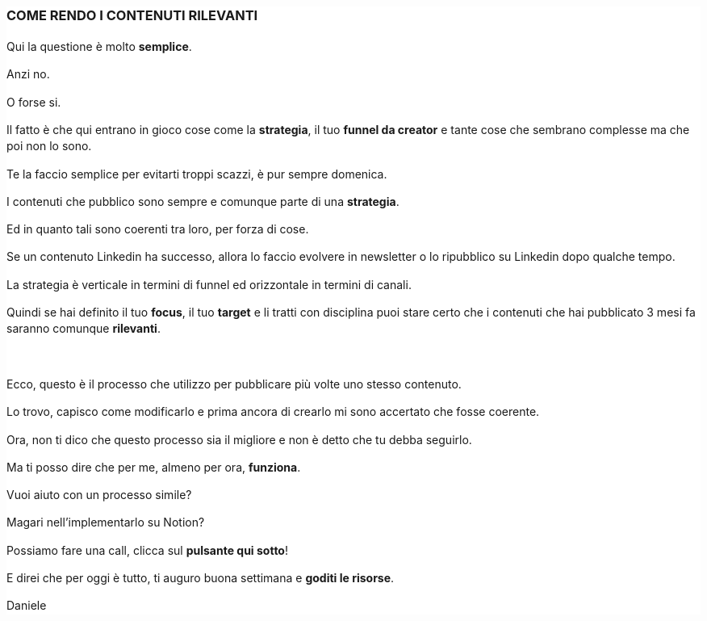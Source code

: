### **COME RENDO I CONTENUTI RILEVANTI**

Qui la questione è molto **semplice**.

Anzi no.

O forse si.

Il fatto è che qui entrano in gioco cose come la **strategia**, il tuo **funnel da creator** e tante cose che sembrano complesse ma che poi non lo sono.

Te la faccio semplice per evitarti troppi scazzi, è pur sempre domenica.

I contenuti che pubblico sono sempre e comunque parte di una **strategia**.

Ed in quanto tali sono coerenti tra loro, per forza di cose.

Se un contenuto Linkedin ha successo, allora lo faccio evolvere in newsletter o lo ripubblico su Linkedin dopo qualche tempo.

La strategia è verticale in termini di funnel ed orizzontale in termini di canali.

Quindi se hai definito il tuo **focus**, il tuo **target** e li tratti con disciplina puoi stare certo che i contenuti che hai pubblicato 3 mesi fa saranno comunque **rilevanti**.

<br>

Ecco, questo è il processo che utilizzo per pubblicare più volte uno stesso contenuto.

Lo trovo, capisco come modificarlo e prima ancora di crearlo mi sono accertato che fosse coerente.

Ora, non ti dico che questo processo sia il migliore e non è detto che tu debba seguirlo.

Ma ti posso dire che per me, almeno per ora, **funziona**.

Vuoi aiuto con un processo simile?

Magari nell’implementarlo su Notion?

Possiamo fare una call, clicca sul **pulsante qui sotto**!

E direi che per oggi è tutto, ti auguro buona settimana e **goditi le risorse**.

Daniele
